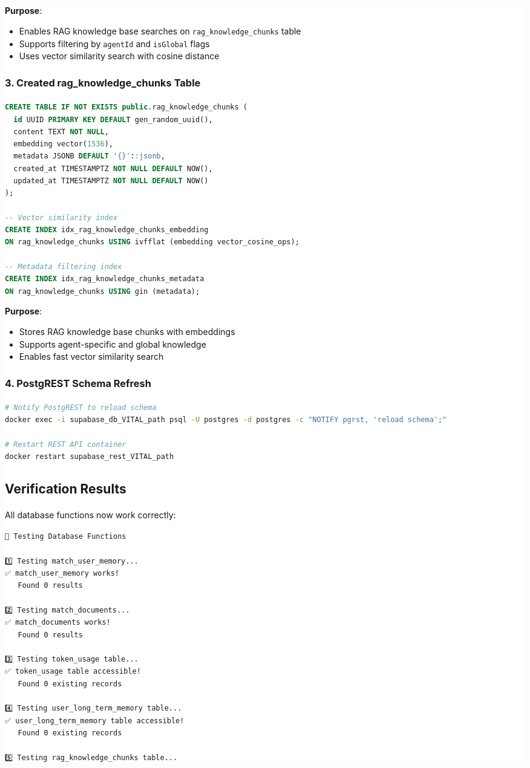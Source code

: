 **Purpose**:
- Enables RAG knowledge base searches on `rag_knowledge_chunks` table
- Supports filtering by `agentId` and `isGlobal` flags
- Uses vector similarity search with cosine distance

### 3. Created rag_knowledge_chunks Table

```sql
CREATE TABLE IF NOT EXISTS public.rag_knowledge_chunks (
  id UUID PRIMARY KEY DEFAULT gen_random_uuid(),
  content TEXT NOT NULL,
  embedding vector(1536),
  metadata JSONB DEFAULT '{}'::jsonb,
  created_at TIMESTAMPTZ NOT NULL DEFAULT NOW(),
  updated_at TIMESTAMPTZ NOT NULL DEFAULT NOW()
);

-- Vector similarity index
CREATE INDEX idx_rag_knowledge_chunks_embedding
ON rag_knowledge_chunks USING ivfflat (embedding vector_cosine_ops);

-- Metadata filtering index
CREATE INDEX idx_rag_knowledge_chunks_metadata
ON rag_knowledge_chunks USING gin (metadata);
```

**Purpose**:
- Stores RAG knowledge base chunks with embeddings
- Supports agent-specific and global knowledge
- Enables fast vector similarity search

### 4. PostgREST Schema Refresh

```bash
# Notify PostgREST to reload schema
docker exec -i supabase_db_VITAL_path psql -U postgres -d postgres -c "NOTIFY pgrst, 'reload schema';"

# Restart REST API container
docker restart supabase_rest_VITAL_path
```

## Verification Results

All database functions now work correctly:

```
🧪 Testing Database Functions

1️⃣ Testing match_user_memory...
✅ match_user_memory works!
   Found 0 results

2️⃣ Testing match_documents...
✅ match_documents works!
   Found 0 results

3️⃣ Testing token_usage table...
✅ token_usage table accessible!
   Found 0 existing records

4️⃣ Testing user_long_term_memory table...
✅ user_long_term_memory table accessible!
   Found 0 existing records

5️⃣ Testing rag_knowledge_chunks table...
```